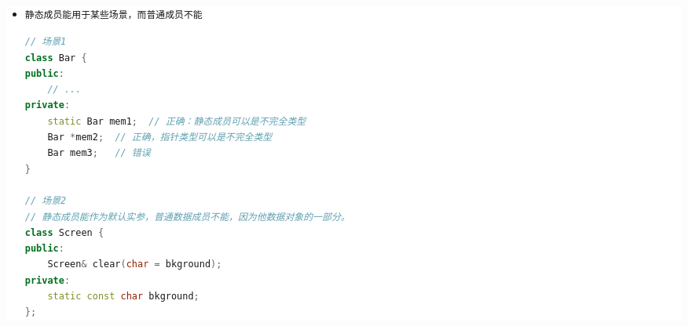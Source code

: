 * `静态成员能用于某些场景，而普通成员不能`
    ```cpp
    // 场景1
    class Bar {
    public:
        // ...
    private:
        static Bar mem1;  // 正确：静态成员可以是不完全类型
        Bar *mem2;  // 正确，指针类型可以是不完全类型
        Bar mem3;   // 错误
    }

    // 场景2
    // 静态成员能作为默认实参，普通数据成员不能，因为他数据对象的一部分。
    class Screen {
    public:
        Screen& clear(char = bkground);
    private:
        static const char bkground;
    };
    ```
    